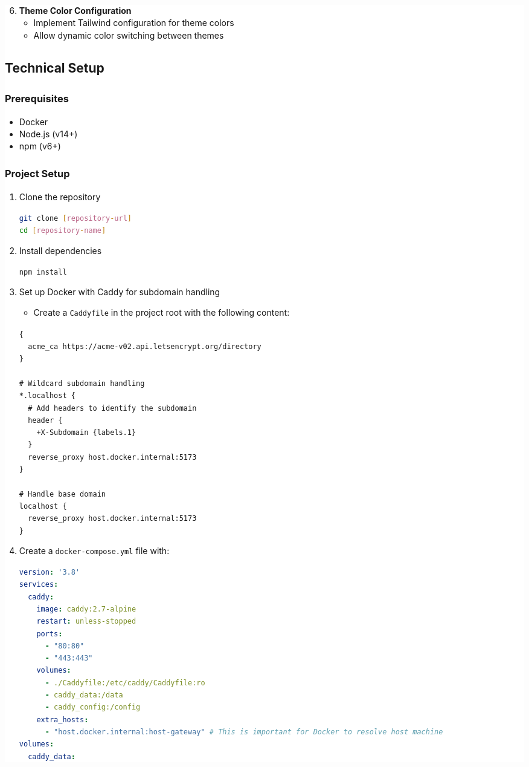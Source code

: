6. **Theme Color Configuration**
   - Implement Tailwind configuration for theme colors
   - Allow dynamic color switching between themes

## Technical Setup

### Prerequisites

- Docker
- Node.js (v14+)
- npm (v6+)

### Project Setup

1. Clone the repository
   ```bash
   git clone [repository-url]
   cd [repository-name]
   ```

2. Install dependencies
   ```bash
   npm install
   ```

3. Set up Docker with Caddy for subdomain handling
   - Create a `Caddyfile` in the project root with the following content:
   ```
   {
     acme_ca https://acme-v02.api.letsencrypt.org/directory
   }

   # Wildcard subdomain handling
   *.localhost {
     # Add headers to identify the subdomain
     header {
       +X-Subdomain {labels.1}
     }
     reverse_proxy host.docker.internal:5173
   }

   # Handle base domain
   localhost {
     reverse_proxy host.docker.internal:5173
   }
   ```

4. Create a `docker-compose.yml` file with:
   ```yaml
   version: '3.8'
   services:
     caddy:
       image: caddy:2.7-alpine
       restart: unless-stopped
       ports:
         - "80:80"
         - "443:443"
       volumes:
         - ./Caddyfile:/etc/caddy/Caddyfile:ro
         - caddy_data:/data
         - caddy_config:/config
       extra_hosts:
         - "host.docker.internal:host-gateway" # This is important for Docker to resolve host machine
   volumes:
     caddy_data:
   ```